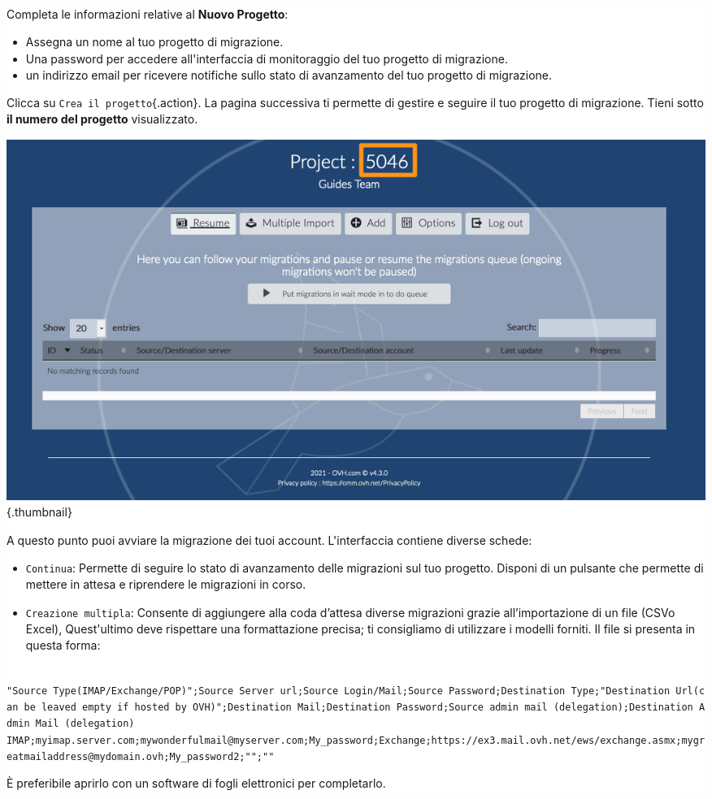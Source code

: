 Completa le informazioni relative al **Nuovo Progetto**:

- Assegna un nome al tuo progetto di migrazione.
- Una password per accedere all'interfaccia di monitoraggio del tuo progetto di migrazione.
- un indirizzo email per ricevere notifiche sullo stato di avanzamento del tuo progetto di migrazione.

Clicca su `Crea il progetto`{.action}. La pagina successiva ti permette di gestire e seguire il tuo progetto di migrazione. Tieni sotto **il numero del progetto** visualizzato.

![omm](images/omm-migration-project01.png){.thumbnail}

A questo punto puoi avviare la migrazione dei tuoi account. L'interfaccia contiene diverse schede:

- `Continua`: Permette di seguire lo stato di avanzamento delle migrazioni sul tuo progetto. Disponi di un pulsante che permette di mettere in attesa e riprendere le migrazioni in corso.

- `Creazione multipla`: Consente di aggiungere alla coda d’attesa diverse migrazioni grazie all’importazione di un file (CSVo Excel), Quest'ultimo deve rispettare una formattazione precisa; ti consigliamo di utilizzare i modelli forniti. Il file si presenta in questa forma:

``` 

"Source Type(IMAP/Exchange/POP)";Source Server url;Source Login/Mail;Source Password;Destination Type;"Destination Url(can be leaved empty if hosted by OVH)";Destination Mail;Destination Password;Source admin mail (delegation);Destination Admin Mail (delegation)
IMAP;myimap.server.com;mywonderfulmail@myserver.com;My_password;Exchange;https://ex3.mail.ovh.net/ews/exchange.asmx;mygreatmailaddress@mydomain.ovh;My_password2;"";""

```

È preferibile aprirlo con un software di fogli elettronici per completarlo.
